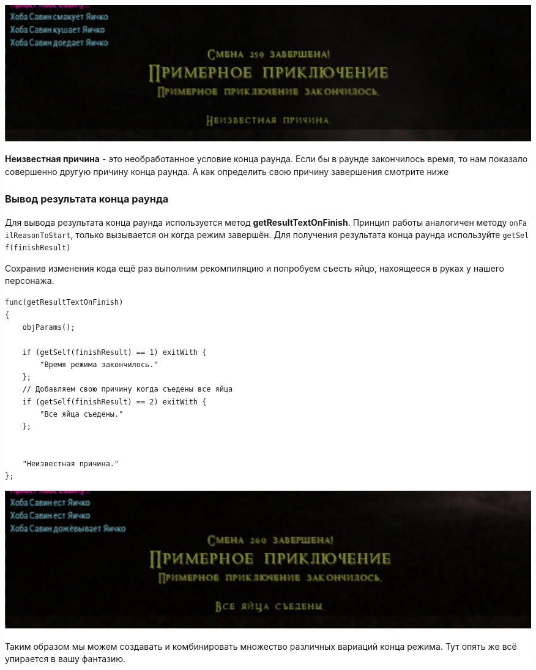 <img src="Data/editor_gamemode_checkfinishrez.png" width="100%">

**Неизвестная причина** - это необработанное условие конца раунда. Если бы в раунде закончилось время, то нам показало совершенно другую причину конца раунда. А как определить свою причину завершения смотрите ниже

### Вывод результата конца раунда
Для вывода результата конца раунда используется метод **getResultTextOnFinish**. Принцип работы аналогичен методу `onFailReasonToStart`, только вызывается он когда режим завершён. Для получения результата конца раунда используйте `getSelf(finishResult)`

Сохранив изменения кода ещё раз выполним рекомпиляцию и попробуем съесть яйцо, нахоящееся в руках у нашего персонажа.

```sqf
func(getResultTextOnFinish)
{
	objParams();

	if (getSelf(finishResult) == 1) exitWith {
		"Время режима закончилось."
	};
	// Добавляем свою причину когда съедены все яйца
	if (getSelf(finishResult) == 2) exitWith {
		"Все яйца съедены."
	};
	
	
	"Неизвестная причина."
};
```

<img src="Data/editor_gamemode_checkfinishokrez.png" width="100%">

Таким образом мы можем создавать и комбинировать множество различных вариаций конца режима. Тут опять же всё упирается в вашу фантазию.
